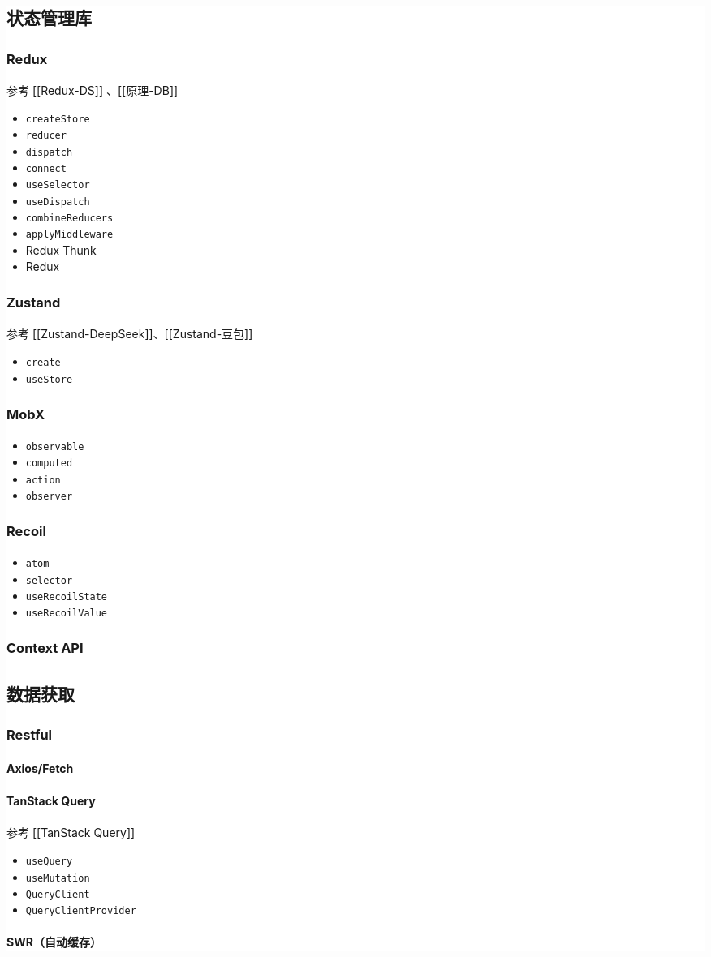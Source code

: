 ## 状态管理库

### Redux
参考 [[Redux-DS]] 、[[原理-DB]]
- `createStore`
- `reducer`
- `dispatch`
- `connect`
- `useSelector`
- `useDispatch`
- `combineReducers`
- `applyMiddleware`
- Redux Thunk
- Redux 

### Zustand
参考 [[Zustand-DeepSeek]]、[[Zustand-豆包]]
- `create`
- `useStore`


### MobX
- `observable`
- `computed`
- `action`
- `observer`

### Recoil
- `atom`
- `selector`
- `useRecoilState`
- `useRecoilValue`

### Context API

## 数据获取

### Restful
#### Axios/Fetch

#### TanStack Query
参考 [[TanStack Query]]

- `useQuery`
- `useMutation`
- `QueryClient`
- `QueryClientProvider`

#### SWR（自动缓存）
